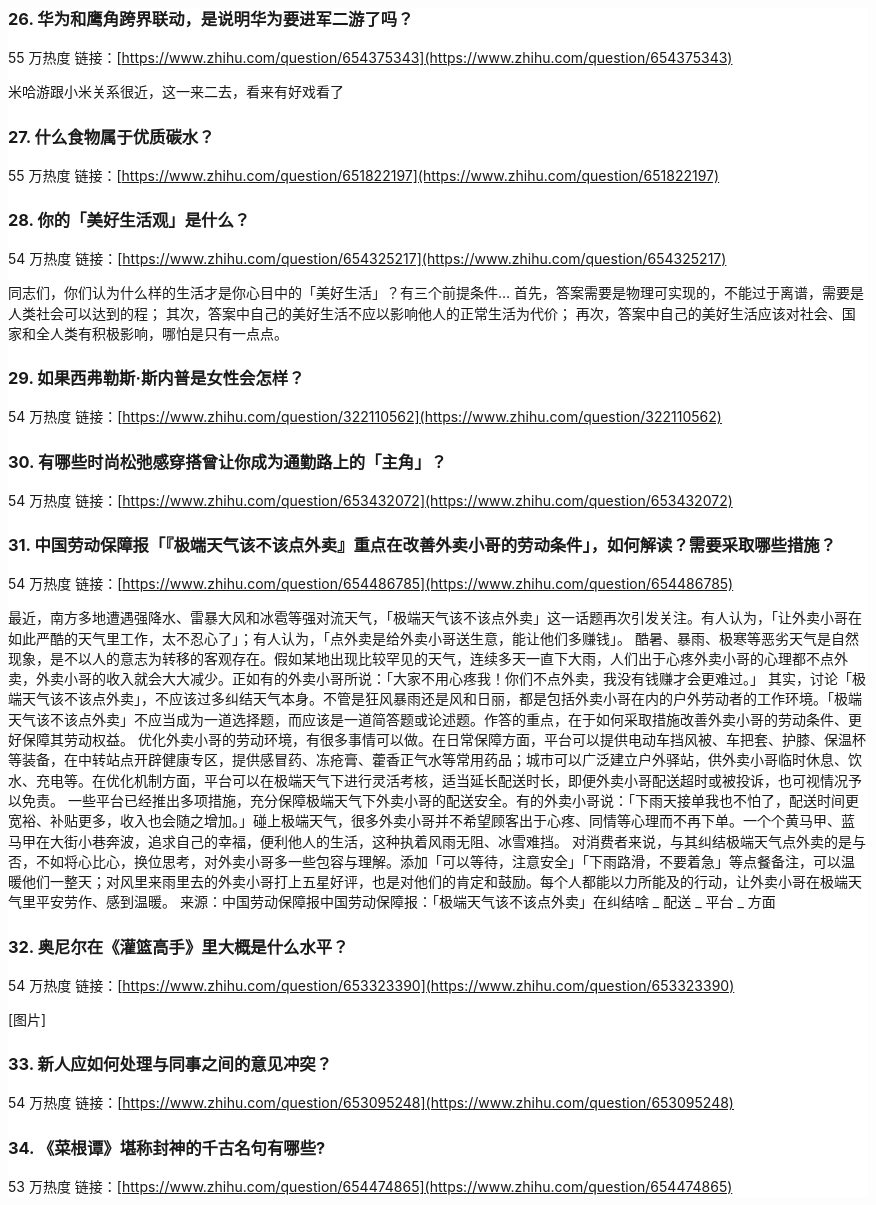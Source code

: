 

### 26. 华为和鹰角跨界联动，是说明华为要进军二游了吗？
55 万热度 链接：[https://www.zhihu.com/question/654375343](https://www.zhihu.com/question/654375343)

米哈游跟小米关系很近，这一来二去，看来有好戏看了

### 27. 什么食物属于优质碳水？
55 万热度 链接：[https://www.zhihu.com/question/651822197](https://www.zhihu.com/question/651822197)



### 28. 你的「美好生活观」是什么？
54 万热度 链接：[https://www.zhihu.com/question/654325217](https://www.zhihu.com/question/654325217)

同志们，你们认为什么样的生活才是你心目中的「美好生活」？有三个前提条件… 首先，答案需要是物理可实现的，不能过于离谱，需要是人类社会可以达到的程； 其次，答案中自己的美好生活不应以影响他人的正常生活为代价； 再次，答案中自己的美好生活应该对社会、国家和全人类有积极影响，哪怕是只有一点点。

### 29. 如果西弗勒斯·斯内普是女性会怎样？
54 万热度 链接：[https://www.zhihu.com/question/322110562](https://www.zhihu.com/question/322110562)



### 30. 有哪些时尚松弛感穿搭曾让你成为通勤路上的「主角」？
54 万热度 链接：[https://www.zhihu.com/question/653432072](https://www.zhihu.com/question/653432072)



### 31. 中国劳动保障报「『极端天气该不该点外卖』重点在改善外卖小哥的劳动条件」，如何解读？需要采取哪些措施？
54 万热度 链接：[https://www.zhihu.com/question/654486785](https://www.zhihu.com/question/654486785)

最近，南方多地遭遇强降水、雷暴大风和冰雹等强对流天气，「极端天气该不该点外卖」这一话题再次引发关注。有人认为，「让外卖小哥在如此严酷的天气里工作，太不忍心了」；有人认为，「点外卖是给外卖小哥送生意，能让他们多赚钱」。 酷暑、暴雨、极寒等恶劣天气是自然现象，是不以人的意志为转移的客观存在。假如某地出现比较罕见的天气，连续多天一直下大雨，人们出于心疼外卖小哥的心理都不点外卖，外卖小哥的收入就会大大减少。正如有的外卖小哥所说：「大家不用心疼我！你们不点外卖，我没有钱赚才会更难过。」 其实，讨论「极端天气该不该点外卖」，不应该过多纠结天气本身。不管是狂风暴雨还是风和日丽，都是包括外卖小哥在内的户外劳动者的工作环境。「极端天气该不该点外卖」不应当成为一道选择题，而应该是一道简答题或论述题。作答的重点，在于如何采取措施改善外卖小哥的劳动条件、更好保障其劳动权益。 优化外卖小哥的劳动环境，有很多事情可以做。在日常保障方面，平台可以提供电动车挡风被、车把套、护膝、保温杯等装备，在中转站点开辟健康专区，提供感冒药、冻疮膏、藿香正气水等常用药品；城市可以广泛建立户外驿站，供外卖小哥临时休息、饮水、充电等。在优化机制方面，平台可以在极端天气下进行灵活考核，适当延长配送时长，即便外卖小哥配送超时或被投诉，也可视情况予以免责。 一些平台已经推出多项措施，充分保障极端天气下外卖小哥的配送安全。有的外卖小哥说：「下雨天接单我也不怕了，配送时间更宽裕、补贴更多，收入也会随之增加。」碰上极端天气，很多外卖小哥并不希望顾客出于心疼、同情等心理而不再下单。一个个黄马甲、蓝马甲在大街小巷奔波，追求自己的幸福，便利他人的生活，这种执着风雨无阻、冰雪难挡。 对消费者来说，与其纠结极端天气点外卖的是与否，不如将心比心，换位思考，对外卖小哥多一些包容与理解。添加「可以等待，注意安全」「下雨路滑，不要着急」等点餐备注，可以温暖他们一整天；对风里来雨里去的外卖小哥打上五星好评，也是对他们的肯定和鼓励。每个人都能以力所能及的行动，让外卖小哥在极端天气里平安劳作、感到温暖。 来源：中国劳动保障报中国劳动保障报：「极端天气该不该点外卖」在纠结啥 _ 配送 _ 平台 _ 方面

### 32. 奥尼尔在《灌篮高手》里大概是什么水平？
54 万热度 链接：[https://www.zhihu.com/question/653323390](https://www.zhihu.com/question/653323390)

[图片]

### 33. 新人应如何处理与同事之间的意见冲突？
54 万热度 链接：[https://www.zhihu.com/question/653095248](https://www.zhihu.com/question/653095248)



### 34. 《菜根谭》堪称封神的千古名句有哪些?
53 万热度 链接：[https://www.zhihu.com/question/654474865](https://www.zhihu.com/question/654474865)
